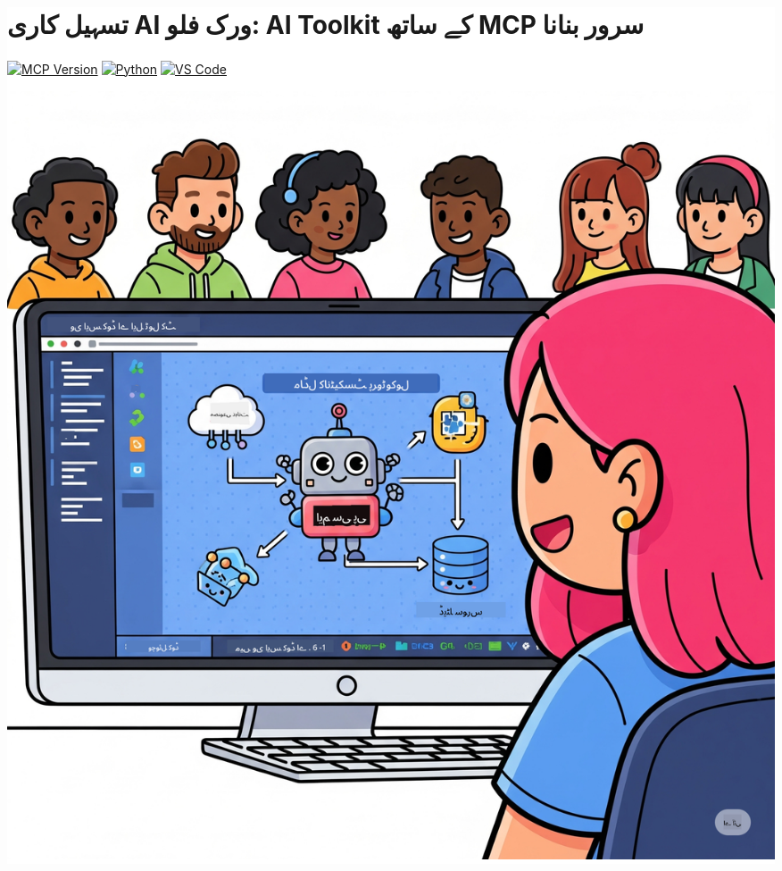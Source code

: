
# تسہیل کاری AI ورک فلو: AI Toolkit کے ساتھ MCP سرور بنانا

[![MCP Version](https://img.shields.io/badge/MCP-1.9.3-blue.svg)](https://modelcontextprotocol.io/)
[![Python](https://img.shields.io/badge/Python-3.10+-green.svg)](https://python.org)
[![VS Code](https://img.shields.io/badge/VS%20Code-Latest-orange.svg)](https://code.visualstudio.com/)

![logo](../../../translated_images/logo.ec93918ec338dadde1715c8aaf118079e0ed0502e9efdfcc84d6a0f4a9a70ae8.ur.png)
